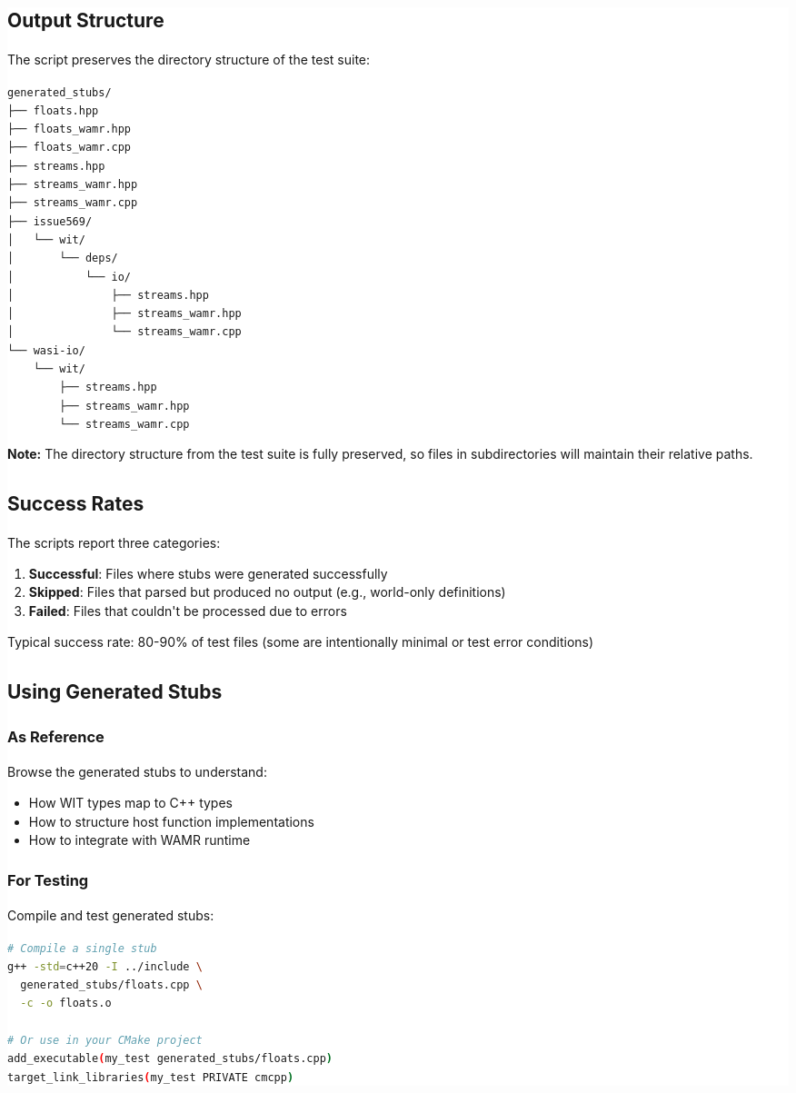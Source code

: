 ## Output Structure

The script preserves the directory structure of the test suite:

```
generated_stubs/
├── floats.hpp
├── floats_wamr.hpp
├── floats_wamr.cpp
├── streams.hpp
├── streams_wamr.hpp
├── streams_wamr.cpp
├── issue569/
│   └── wit/
│       └── deps/
│           └── io/
│               ├── streams.hpp
│               ├── streams_wamr.hpp
│               └── streams_wamr.cpp
└── wasi-io/
    └── wit/
        ├── streams.hpp
        ├── streams_wamr.hpp
        └── streams_wamr.cpp
```

**Note:** The directory structure from the test suite is fully preserved, so files in subdirectories will maintain their relative paths.

## Success Rates

The scripts report three categories:

1. **Successful**: Files where stubs were generated successfully
2. **Skipped**: Files that parsed but produced no output (e.g., world-only definitions)
3. **Failed**: Files that couldn't be processed due to errors

Typical success rate: 80-90% of test files (some are intentionally minimal or test error conditions)

## Using Generated Stubs

### As Reference
Browse the generated stubs to understand:
- How WIT types map to C++ types
- How to structure host function implementations
- How to integrate with WAMR runtime

### For Testing
Compile and test generated stubs:
```bash
# Compile a single stub
g++ -std=c++20 -I ../include \
  generated_stubs/floats.cpp \
  -c -o floats.o

# Or use in your CMake project
add_executable(my_test generated_stubs/floats.cpp)
target_link_libraries(my_test PRIVATE cmcpp)
```

